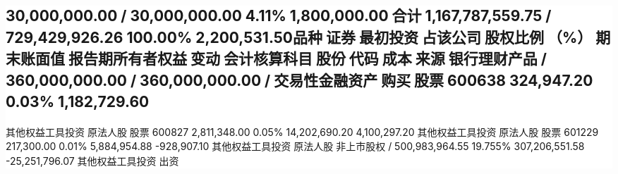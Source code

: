30,000,000.00
/
30,000,000.00
4.11%
1,800,000.00
合计
1,167,787,559.75
/
729,429,926.26
100.00%
2,200,531.50品种
证券
最初投资
占该公司
股权比例
（%）
期末账面值
报告期所有者权益
变动
会计核算科目
股份
代码
成本
来源
银行理财产品
/
360,000,000.00
/
360,000,000.00
/
交易性金融资产
购买
股票
600638
324,947.20
0.03%
1,182,729.60
-
其他权益工具投资
原法人股
股票
600827
2,811,348.00
0.05%
14,202,690.20
4,100,297.20
其他权益工具投资
原法人股
股票
601229
217,300.00
0.01%
5,884,954.88
-928,907.10
其他权益工具投资
原法人股
非上市股权
/
500,983,964.55
19.755%
307,206,551.58
-25,251,796.07
其他权益工具投资
出资